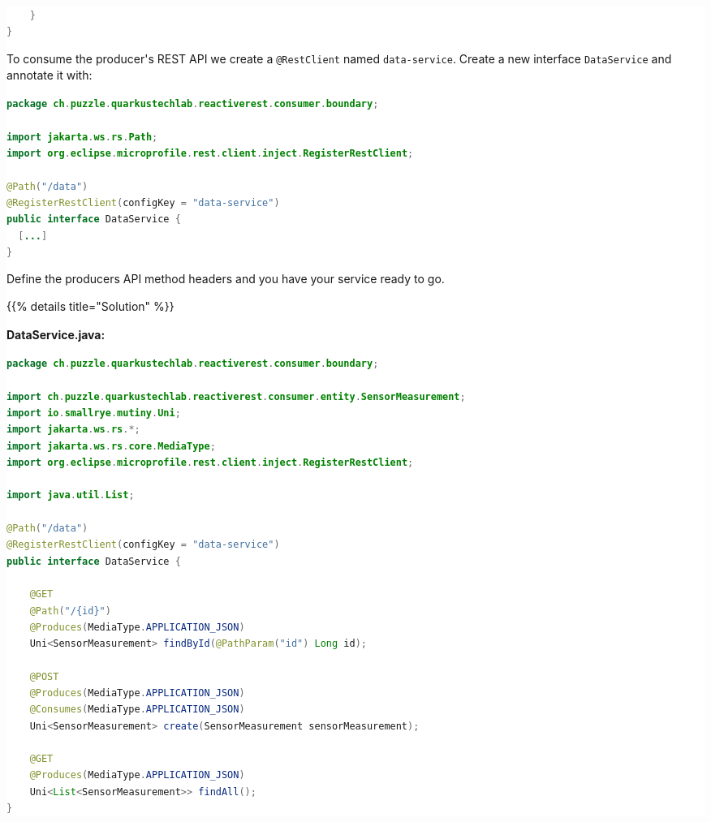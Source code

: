 ```java
    }
}
```

To consume the producer's REST API we create a `@RestClient` named `data-service`. Create a new interface `DataService` and annotate it with:

```java
package ch.puzzle.quarkustechlab.reactiverest.consumer.boundary;

import jakarta.ws.rs.Path;
import org.eclipse.microprofile.rest.client.inject.RegisterRestClient;

@Path("/data")
@RegisterRestClient(configKey = "data-service")
public interface DataService {
  [...]
}
```

Define the producers API method headers and you have your service ready to go.

{{% details title="Solution" %}}

**DataService.java:**
```java
package ch.puzzle.quarkustechlab.reactiverest.consumer.boundary;

import ch.puzzle.quarkustechlab.reactiverest.consumer.entity.SensorMeasurement;
import io.smallrye.mutiny.Uni;
import jakarta.ws.rs.*;
import jakarta.ws.rs.core.MediaType;
import org.eclipse.microprofile.rest.client.inject.RegisterRestClient;

import java.util.List;

@Path("/data")
@RegisterRestClient(configKey = "data-service")
public interface DataService {

    @GET
    @Path("/{id}")
    @Produces(MediaType.APPLICATION_JSON)
    Uni<SensorMeasurement> findById(@PathParam("id") Long id);

    @POST
    @Produces(MediaType.APPLICATION_JSON)
    @Consumes(MediaType.APPLICATION_JSON)
    Uni<SensorMeasurement> create(SensorMeasurement sensorMeasurement);

    @GET
    @Produces(MediaType.APPLICATION_JSON)
    Uni<List<SensorMeasurement>> findAll();
}
```
